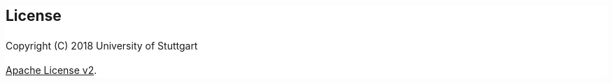 ## License
Copyright (C) 2018 University of Stuttgart

[Apache License v2](LICENSE).

[Elasticsearch in Action]: https://www.amazon.com/gp/product/1617291625/ref=as_li_qf_sp_asin_il_tl?ie=UTF8&tag=whatpixel-20&camp=1789&creative=9325&linkCode=as2&creativeASIN=1617291625&linkId=382a9e9ac4076cb805d54c6d2bda0a6d
[Elasticsearch Essentials]: https://www.amazon.com/gp/product/1784391018/ref=as_li_qf_sp_asin_il_tl?ie=UTF8&tag=whatpixel-20&camp=1789&creative=9325&linkCode=as2&creativeASIN=1784391018&linkId=7c3689613866114e08fcb8b1360d088c
[Elasticsearch Server]: https://www.amazon.com/gp/product/1785888811/ref=as_li_qf_sp_asin_il_tl?ie=UTF8&tag=whatpixel-20&camp=1789&creative=9325&linkCode=as2&creativeASIN=1785888811&linkId=7b2eb09b287cb61524227c5d24c70f2f
[Elasticsearch: The Definitive Guide]: https://www.amazon.com/gp/product/1449358543/ref=as_li_qf_sp_asin_il_tl?ie=UTF8&tag=whatpixel-20&camp=1789&creative=9325&linkCode=as2&creativeASIN=1449358543&linkId=cb5e3196580a4c055812057c12000e4e
[Elasticsearch Cookbook]: https://www.amazon.com/gp/product/1783554835/ref=as_li_qf_sp_asin_il_tl?ie=UTF8&tag=whatpixel-20&camp=1789&creative=9325&linkCode=as2&creativeASIN=1783554835&linkId=8e00a4ffc8f85b4be15ee5b0f5b8c53b

[api_bash_scripts]: https://github.com/PHANTOM-Platform/Repository/tree/master/api_bash_scripts
[api_command_line]: https://github.com/PHANTOM-Platform/Repository/tree/master/api_command_line
[api_java]: https://github.com/PHANTOM-Platform/Repository/tree/master/api_java

[youtube_phantom_channel]: https://www.youtube.com/channel/UCtl2wQYh_Nj3HbyFoM1XHqQ/videos
[client]: https://github.com/PHANTOM-Platform/Monitoring/tree/master/Monitoring_client
[server]: https://github.com/PHANTOM-Platform/Monitoring/tree/master/Monitoring_server
[excess]: http://www.excess-project.eu
[phantom]: http://www.phantom-project.org
